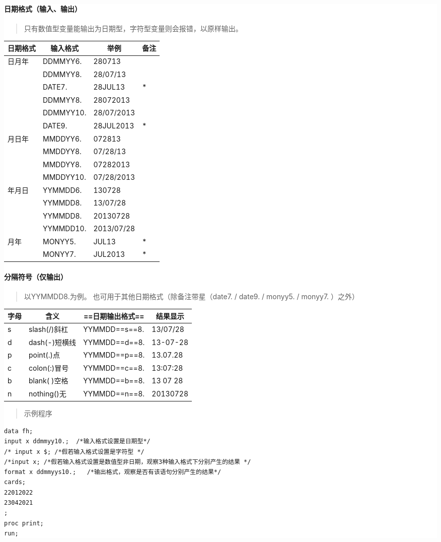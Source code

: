 #### 日期格式（输入、输出）
> 只有数值型变量能输出为日期型，字符型变量则会报错，以原样输出。


| 日期格式    | 输入格式      | 举例         | 备注 |
|-----|-----------|------------|----|
| 日月年 | DDMMYY6.  | 280713     |    |
|     | DDMMYY8.  | 28/07/13   |    |
|     | DATE7.    | 28JUL13    | *  |
|     | DDMMYY8.  | 28072013   |    |
|     | DDMMYY10. | 28/07/2013 |    |
|     | DATE9.    | 28JUL2013  | *  |
| 月日年 | MMDDYY6.  | 072813     |    |
|     | MMDDYY8.  | 07/28/13   |    |
|     | MMDDYY8.  | 07282013   |    |
|     | MMDDYY10. | 07/28/2013 |    |
| 年月日 | YYMMDD6.  | 130728     |    |
|     | YYMMDD8.  | 13/07/28   |    |
|     | YYMMDD8.  | 20130728   |    |
|     | YYMMDD10. | 2013/07/28 |    |
| 月年  | MONYY5.   | JUL13      | *   |
|     | MONYY7.   | JUL2013    |  *  |


#### 分隔符号（仅输出）
> 以YYMMDD8.为例。
> 也可用于其他日期格式（除备注带星（date7. / date9. / monyy5. / monyy7. ）之外）

| 字母 | 含义 |==日期输出格式== | 结果显示 |
| ---- | ---- |------------ | -------- |
|s|slash(/)斜杠|YYMMDD==s==8.    | 13/07/28 |
|d|dash(-)短横线|YYMMDD==d==8.    | 13-07-28 |
|p|point(.)点| YYMMDD==p==8.    | 13.07.28 |
|c|colon(:)冒号|YYMMDD==c==8.    | 13:07:28 |
|b|blank( )空格|YYMMDD==b==8.    | 13 07 28 |
|n|nothing()无|YYMMDD==n==8.    | 20130728 |

> 示例程序
```sas
data fh;
input x ddmmyy10.;  /*输入格式设置是日期型*/
/* input x $; /*假若输入格式设置是字符型 */ 
/*input x; /*假若输入格式设置是数值型非日期，观察3种输入格式下分别产生的结果 */
format x ddmmyys10.;   /*输出格式，观察是否有该语句分别产生的结果*/
cards;
22012022
23042021
;
proc print;
run;
```